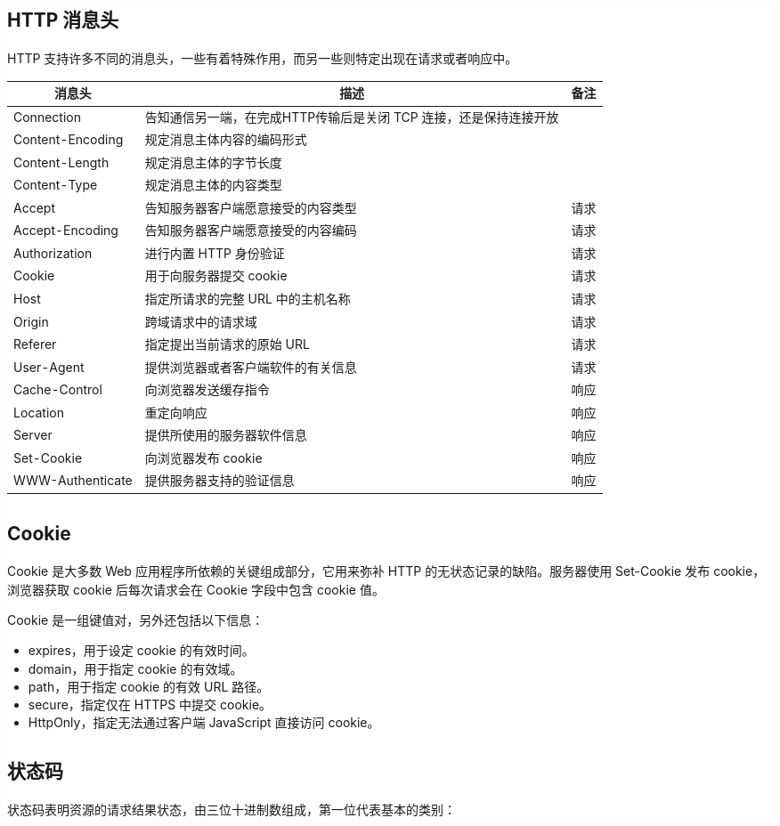 ## HTTP 消息头

HTTP 支持许多不同的消息头，一些有着特殊作用，而另一些则特定出现在请求或者响应中。

| 消息头 | 描述 | 备注 |
| --- | --- | --- |
| Connection | 告知通信另一端，在完成HTTP传输后是关闭 TCP 连接，还是保持连接开放 | |
| Content-Encoding | 规定消息主体内容的编码形式 | |
| Content-Length | 规定消息主体的字节长度 | |
| Content-Type | 规定消息主体的内容类型 | |
| Accept | 告知服务器客户端愿意接受的内容类型 | 请求 |
| Accept-Encoding | 告知服务器客户端愿意接受的内容编码 | 请求 |
| Authorization | 进行内置 HTTP 身份验证 | 请求 |
| Cookie | 用于向服务器提交 cookie | 请求 |
| Host | 指定所请求的完整 URL 中的主机名称 | 请求 |
| Origin | 跨域请求中的请求域 | 请求 |
| Referer | 指定提出当前请求的原始 URL | 请求 |
| User-Agent | 提供浏览器或者客户端软件的有关信息 | 请求 |
| Cache-Control | 向浏览器发送缓存指令 | 响应 |
| Location | 重定向响应 | 响应 |
| Server | 提供所使用的服务器软件信息 | 响应 |
| Set-Cookie |向浏览器发布 cookie | 响应 |
| WWW-Authenticate | 提供服务器支持的验证信息 | 响应 |

## Cookie

Cookie 是大多数 Web 应用程序所依赖的关键组成部分，它用来弥补 HTTP 的无状态记录的缺陷。服务器使用 Set-Cookie 发布 cookie，浏览器获取 cookie 后每次请求会在 Cookie 字段中包含 cookie 值。

Cookie 是一组键值对，另外还包括以下信息：

- expires，用于设定 cookie 的有效时间。
- domain，用于指定 cookie 的有效域。
- path，用于指定 cookie 的有效 URL 路径。
- secure，指定仅在 HTTPS 中提交 cookie。
- HttpOnly，指定无法通过客户端 JavaScript 直接访问 cookie。

## 状态码

状态码表明资源的请求结果状态，由三位十进制数组成，第一位代表基本的类别：
